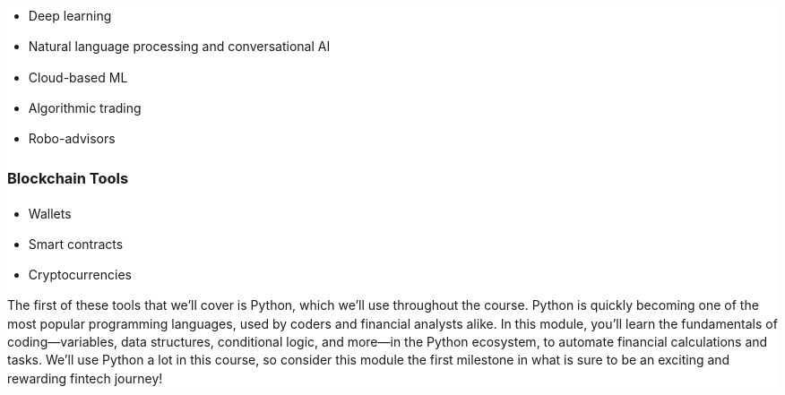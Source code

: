 * Deep learning

* Natural language processing and conversational AI

* Cloud-based ML

* Algorithmic trading

* Robo-advisors

### Blockchain Tools

* Wallets

* Smart contracts

* Cryptocurrencies

The first of these tools that we’ll cover is Python, which we’ll use throughout the course. Python is quickly becoming one of the most popular programming languages, used by coders and financial analysts alike. In this module, you’ll learn the fundamentals of coding—variables, data structures, conditional logic, and more—in the Python ecosystem, to automate financial calculations and tasks. We’ll use Python a lot in this course, so consider this module the first milestone in what is sure to be an exciting and rewarding fintech journey!
